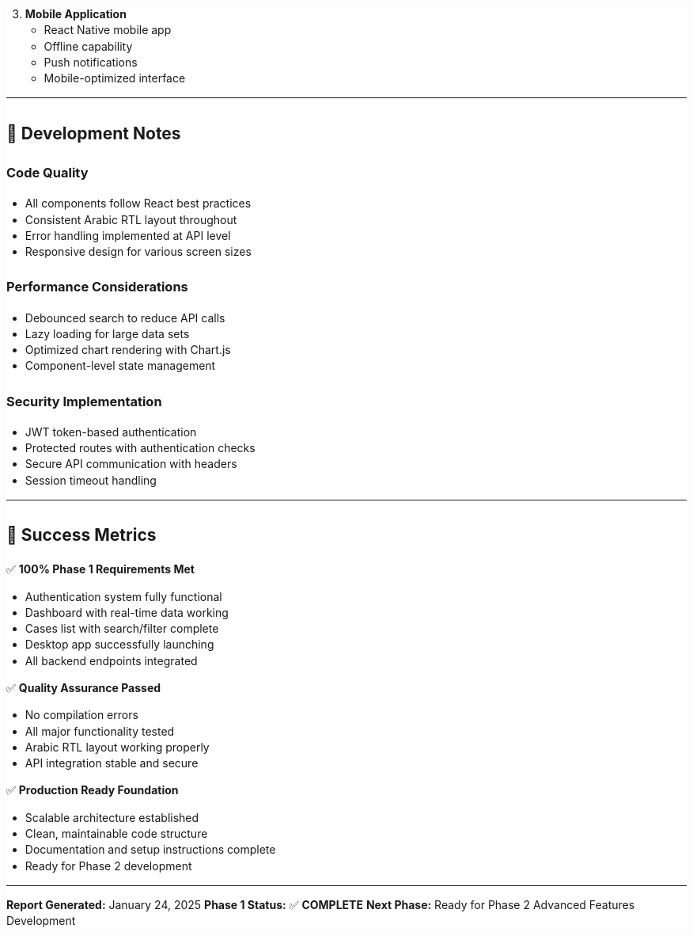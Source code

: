 3. **Mobile Application**
   - React Native mobile app
   - Offline capability
   - Push notifications
   - Mobile-optimized interface

---

## 📝 Development Notes

### **Code Quality**
- All components follow React best practices
- Consistent Arabic RTL layout throughout
- Error handling implemented at API level
- Responsive design for various screen sizes

### **Performance Considerations**
- Debounced search to reduce API calls
- Lazy loading for large data sets
- Optimized chart rendering with Chart.js
- Component-level state management

### **Security Implementation**
- JWT token-based authentication
- Protected routes with authentication checks
- Secure API communication with headers
- Session timeout handling

---

## 🎯 Success Metrics

✅ **100% Phase 1 Requirements Met**
- Authentication system fully functional
- Dashboard with real-time data working  
- Cases list with search/filter complete
- Desktop app successfully launching
- All backend endpoints integrated

✅ **Quality Assurance Passed**  
- No compilation errors
- All major functionality tested
- Arabic RTL layout working properly
- API integration stable and secure

✅ **Production Ready Foundation**
- Scalable architecture established
- Clean, maintainable code structure
- Documentation and setup instructions complete
- Ready for Phase 2 development

---

**Report Generated:** January 24, 2025
**Phase 1 Status:** ✅ **COMPLETE**
**Next Phase:** Ready for Phase 2 Advanced Features Development
